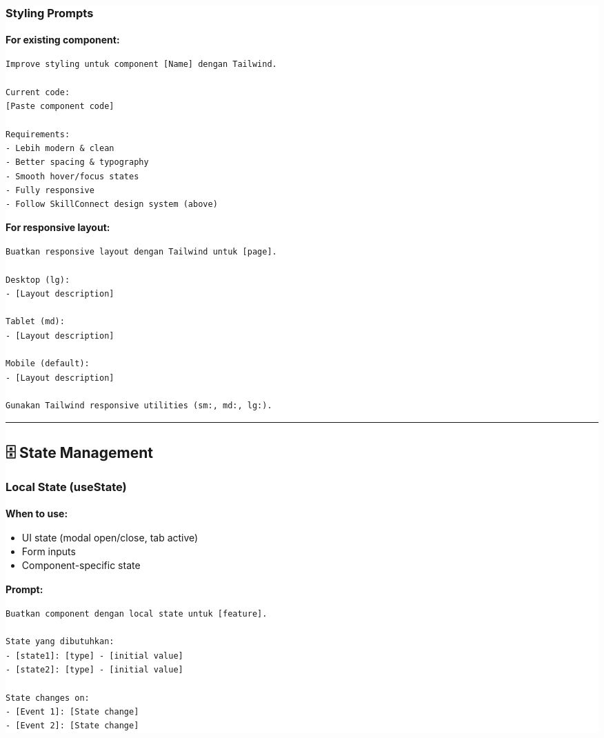 ```
```

### Styling Prompts

**For existing component:**
```
Improve styling untuk component [Name] dengan Tailwind.

Current code:
[Paste component code]

Requirements:
- Lebih modern & clean
- Better spacing & typography
- Smooth hover/focus states
- Fully responsive
- Follow SkillConnect design system (above)
```

**For responsive layout:**
```
Buatkan responsive layout dengan Tailwind untuk [page].

Desktop (lg):
- [Layout description]

Tablet (md):
- [Layout description]

Mobile (default):
- [Layout description]

Gunakan Tailwind responsive utilities (sm:, md:, lg:).
```

---

## 🗄️ State Management

### Local State (useState)

**When to use:**
- UI state (modal open/close, tab active)
- Form inputs
- Component-specific state

**Prompt:**
```
Buatkan component dengan local state untuk [feature].

State yang dibutuhkan:
- [state1]: [type] - [initial value]
- [state2]: [type] - [initial value]

State changes on:
- [Event 1]: [State change]
- [Event 2]: [State change]
```
